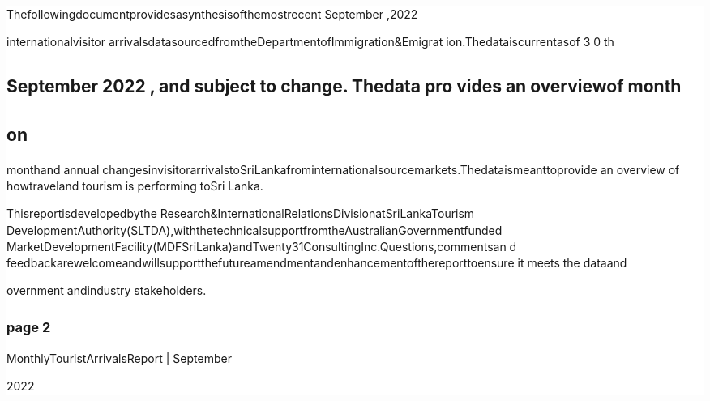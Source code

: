  
Thefollowingdocumentprovidesasynthesisofthemostrecent 
September
,2022
 
internationalvisitor 
arrivalsdatasourcedfromtheDepartmentofImmigration&Emigrat
ion.Thedataiscurrentasof 
3
0
th
 
 
 
September 
2022
, and subject to change. Thedata pro
vides an overviewof month
-
on
-
monthand annual 
changesinvisitorarrivalstoSriLankafrominternationalsourcemarkets.Thedataismeanttoprovide 
an overview of howtraveland tourism is performing toSri Lanka.
 
 
 
Thisreportisdevelopedbythe 
Research&InternationalRelationsDivisionatSriLankaTourism 
DevelopmentAuthority(SLTDA),withthetechnicalsupportfromtheAustralianGovernmentfunded 
MarketDevelopmentFacility(MDFSriLanka)andTwenty31ConsultingInc.Questions,commentsan
d 
feedbackarewelcomeandwillsupportthefutureamendmentandenhancementofthereporttoensure 
it meets the dataand
 

overnment andindustry stakeholders.
 
 
 
 
 
 
 
 
 
 
 
 
 
 
 
 
 

### page 2
  
MonthlyTouristArrivalsReport 
| 
September
 
 
2022
 